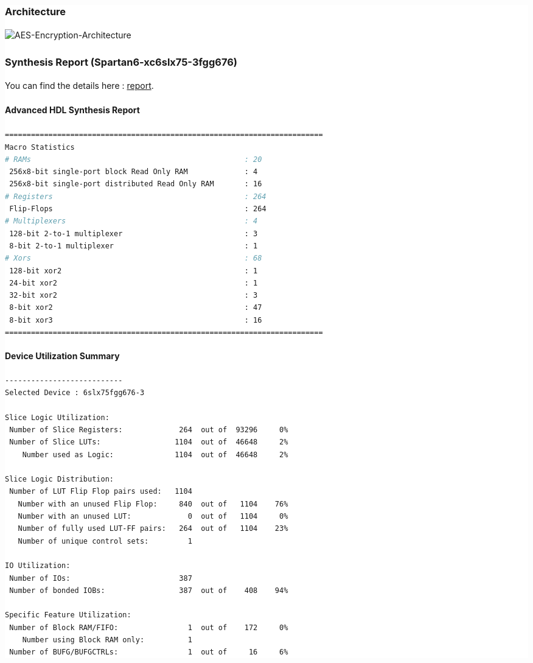 ### Architecture

![AES-Encryption-Architecture](/Images/aes_enc.svg)

### Synthesis Report (Spartan6-xc6slx75-3fgg676)

You can find the details here : [report](https://github.com/hadipourh/AES-VHDL/blob/master/AES-ENC/SynthesisReports/Spartan6/Spartan6-xc6slx75-3fgg676.txt).

#### Advanced HDL Synthesis Report

```sh
=========================================================================
Macro Statistics
# RAMs                                                 : 20
 256x8-bit single-port block Read Only RAM             : 4
 256x8-bit single-port distributed Read Only RAM       : 16
# Registers                                            : 264
 Flip-Flops                                            : 264
# Multiplexers                                         : 4
 128-bit 2-to-1 multiplexer                            : 3
 8-bit 2-to-1 multiplexer                              : 1
# Xors                                                 : 68
 128-bit xor2                                          : 1
 24-bit xor2                                           : 1
 32-bit xor2                                           : 3
 8-bit xor2                                            : 47
 8-bit xor3                                            : 16
=========================================================================
```

#### Device Utilization Summary

```text
---------------------------
Selected Device : 6slx75fgg676-3 

Slice Logic Utilization: 
 Number of Slice Registers:             264  out of  93296     0%  
 Number of Slice LUTs:                 1104  out of  46648     2%  
    Number used as Logic:              1104  out of  46648     2%  

Slice Logic Distribution: 
 Number of LUT Flip Flop pairs used:   1104
   Number with an unused Flip Flop:     840  out of   1104    76%  
   Number with an unused LUT:             0  out of   1104     0%  
   Number of fully used LUT-FF pairs:   264  out of   1104    23%  
   Number of unique control sets:         1

IO Utilization: 
 Number of IOs:                         387
 Number of bonded IOBs:                 387  out of    408    94%  

Specific Feature Utilization:
 Number of Block RAM/FIFO:                1  out of    172     0%  
    Number using Block RAM only:          1
 Number of BUFG/BUFGCTRLs:                1  out of     16     6%  
```
